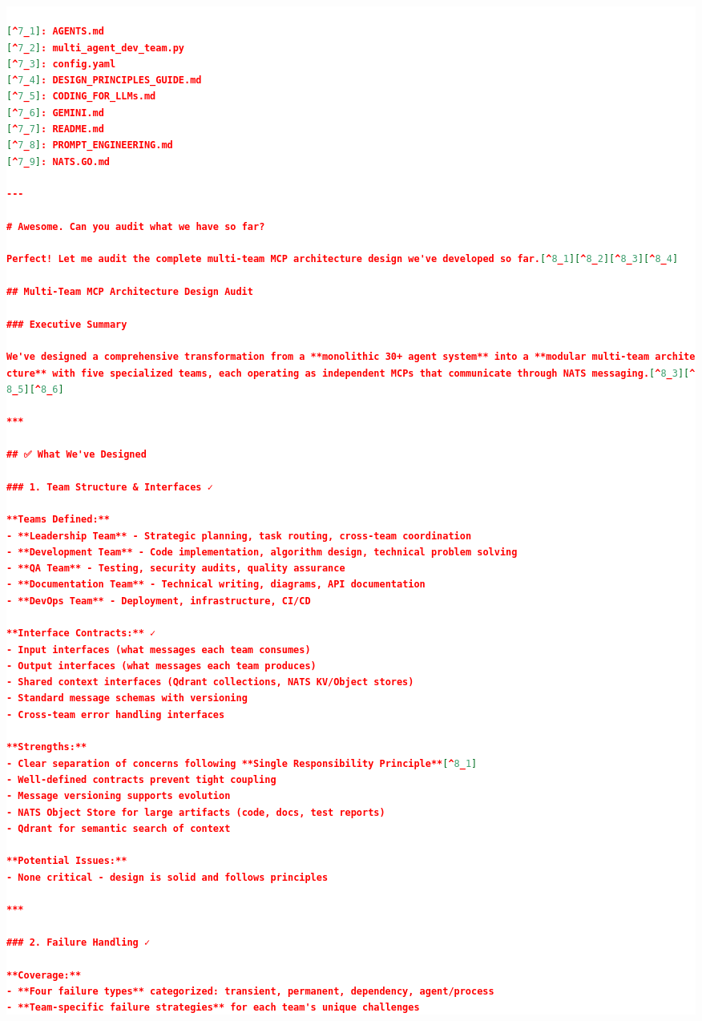 ```json

[^7_1]: AGENTS.md
[^7_2]: multi_agent_dev_team.py
[^7_3]: config.yaml
[^7_4]: DESIGN_PRINCIPLES_GUIDE.md
[^7_5]: CODING_FOR_LLMs.md
[^7_6]: GEMINI.md
[^7_7]: README.md
[^7_8]: PROMPT_ENGINEERING.md
[^7_9]: NATS.GO.md

---

# Awesome. Can you audit what we have so far?

Perfect! Let me audit the complete multi-team MCP architecture design we've developed so far.[^8_1][^8_2][^8_3][^8_4]

## Multi-Team MCP Architecture Design Audit

### Executive Summary

We've designed a comprehensive transformation from a **monolithic 30+ agent system** into a **modular multi-team architecture** with five specialized teams, each operating as independent MCPs that communicate through NATS messaging.[^8_3][^8_5][^8_6]

***

## ✅ What We've Designed

### 1. Team Structure & Interfaces ✓

**Teams Defined:**
- **Leadership Team** - Strategic planning, task routing, cross-team coordination
- **Development Team** - Code implementation, algorithm design, technical problem solving
- **QA Team** - Testing, security audits, quality assurance
- **Documentation Team** - Technical writing, diagrams, API documentation
- **DevOps Team** - Deployment, infrastructure, CI/CD

**Interface Contracts:** ✓
- Input interfaces (what messages each team consumes)
- Output interfaces (what messages each team produces)
- Shared context interfaces (Qdrant collections, NATS KV/Object stores)
- Standard message schemas with versioning
- Cross-team error handling interfaces

**Strengths:**
- Clear separation of concerns following **Single Responsibility Principle**[^8_1]
- Well-defined contracts prevent tight coupling
- Message versioning supports evolution
- NATS Object Store for large artifacts (code, docs, test reports)
- Qdrant for semantic search of context

**Potential Issues:**
- None critical - design is solid and follows principles

***

### 2. Failure Handling ✓

**Coverage:**
- **Four failure types** categorized: transient, permanent, dependency, agent/process
- **Team-specific failure strategies** for each team's unique challenges
```

[^1_1]: DESIGN_PRINCIPLES_GUIDE.md
[^1_2]: multi_agent_dev_team.py
[^1_3]: AGENTS.md
[^1_4]: config.yaml
[^1_5]: README.md
[^1_6]: File-Oct-08-2025-11-07-42-AM.jpg
[^1_7]: File-Oct-08-2025-11-07-42-AM.jpg
[^2_1]: NATS_FOR_AGENTS.md
[^2_2]: multi_agent_dev_team.py
[^2_3]: NATS.GO.md
[^2_4]: DESIGN_PRINCIPLES_GUIDE.md
[^3_1]: NATS_FOR_AGENTS.md
[^3_2]: NATS.GO.md
[^3_3]: multi_agent_dev_team.py
[^3_4]: DESIGN_PRINCIPLES_GUIDE.md
[^3_5]: AGENTS.md
[^4_1]: multi_agent_dev_team.py
[^4_2]: config.yaml
[^4_3]: DESIGN_PRINCIPLES_GUIDE.md
[^4_4]: AGENTS.md
[^5_1]: multi_agent_dev_team.py
[^5_2]: config.yaml
[^5_3]: DESIGN_PRINCIPLES_GUIDE.md
[^6_1]: multi_agent_dev_team.py
[^6_2]: config.yaml
[^6_3]: DESIGN_PRINCIPLES_GUIDE.md
[^8_1]: DESIGN_PRINCIPLES_GUIDE.md
[^8_2]: AGENTS.md
[^8_3]: multi_agent_dev_team.py
[^8_4]: config.yaml
[^8_5]: NATS_FOR_AGENTS.md
[^8_6]: NATS.GO.md
[^9_1]: 00_TrainingMaterialContents_2ab67df6.json
[^9_2]: multi_agent_dev_team.py
[^9_3]: config.yaml
[^9_4]: DESIGN_PRINCIPLES_GUIDE.md
[^9_5]: AGENTS.md
[^9_6]: CODING_FOR_LLMs.md
[^9_7]: GEMINI.md
[^10_1]: DESIGN_PRINCIPLES_GUIDE.md
[^10_2]: multi_agent_dev_team.py
[^10_3]: AGENTS.md
[^10_4]: config.yaml
[^10_5]: 00_TrainingMaterialContents_2ab67df6.json
[^11_1]: https://ppl-ai-code-interpreter-files.s3.amazonaws.com/web/direct-files/457f830a12d06c634b787cdb8585103f/ca8d93f6-429c-4292-a353-5a03b497ab51/2b7de001.txt```